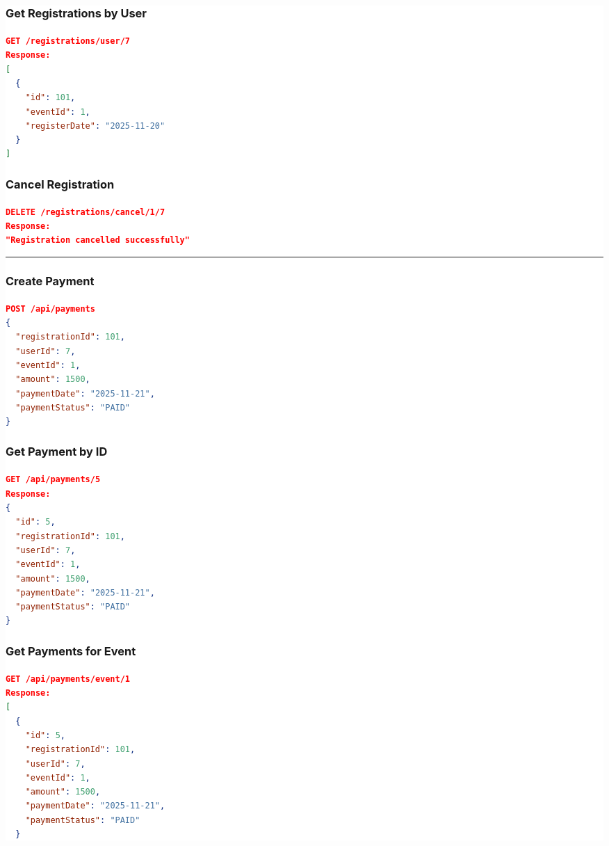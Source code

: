 ### Get Registrations by User
```json
GET /registrations/user/7
Response:
[
  {
    "id": 101,
    "eventId": 1,
    "registerDate": "2025-11-20"
  }
]
```

### Cancel Registration
```json
DELETE /registrations/cancel/1/7
Response:
"Registration cancelled successfully"
```

---

### Create Payment
```json
POST /api/payments
{
  "registrationId": 101,
  "userId": 7,
  "eventId": 1,
  "amount": 1500,
  "paymentDate": "2025-11-21",
  "paymentStatus": "PAID"
}
```

### Get Payment by ID
```json
GET /api/payments/5
Response:
{
  "id": 5,
  "registrationId": 101,
  "userId": 7,
  "eventId": 1,
  "amount": 1500,
  "paymentDate": "2025-11-21",
  "paymentStatus": "PAID"
}
```

### Get Payments for Event
```json
GET /api/payments/event/1
Response:
[
  {
    "id": 5,
    "registrationId": 101,
    "userId": 7,
    "eventId": 1,
    "amount": 1500,
    "paymentDate": "2025-11-21",
    "paymentStatus": "PAID"
  }
```